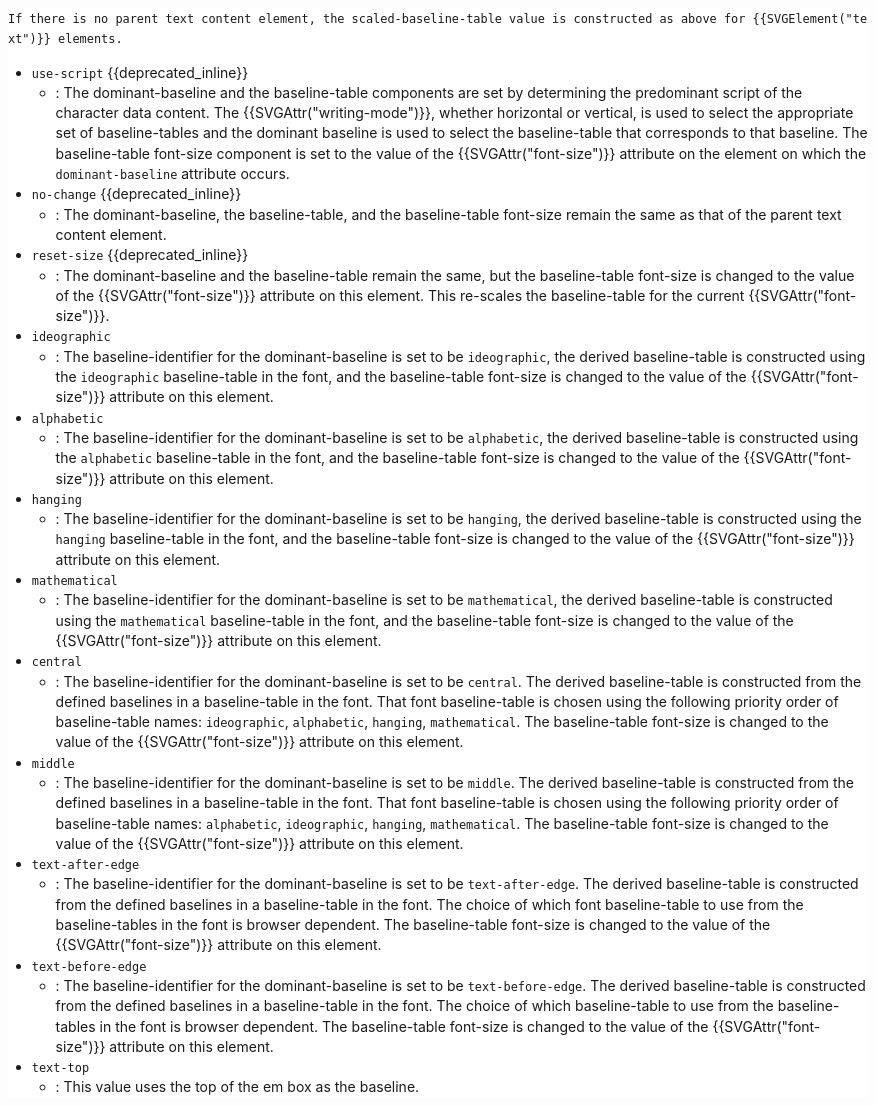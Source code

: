     If there is no parent text content element, the scaled-baseline-table value is constructed as above for {{SVGElement("text")}} elements.

- `use-script` {{deprecated_inline}}
  - : The dominant-baseline and the baseline-table components are set by determining the predominant script of the character data content. The {{SVGAttr("writing-mode")}}, whether horizontal or vertical, is used to select the appropriate set of baseline-tables and the dominant baseline is used to select the baseline-table that corresponds to that baseline. The baseline-table font-size component is set to the value of the {{SVGAttr("font-size")}} attribute on the element on which the `dominant-baseline` attribute occurs.
- `no-change` {{deprecated_inline}}
  - : The dominant-baseline, the baseline-table, and the baseline-table font-size remain the same as that of the parent text content element.
- `reset-size` {{deprecated_inline}}
  - : The dominant-baseline and the baseline-table remain the same, but the baseline-table font-size is changed to the value of the {{SVGAttr("font-size")}} attribute on this element. This re-scales the baseline-table for the current {{SVGAttr("font-size")}}.
- `ideographic`
  - : The baseline-identifier for the dominant-baseline is set to be `ideographic`, the derived baseline-table is constructed using the `ideographic` baseline-table in the font, and the baseline-table font-size is changed to the value of the {{SVGAttr("font-size")}} attribute on this element.
- `alphabetic`
  - : The baseline-identifier for the dominant-baseline is set to be `alphabetic`, the derived baseline-table is constructed using the `alphabetic` baseline-table in the font, and the baseline-table font-size is changed to the value of the {{SVGAttr("font-size")}} attribute on this element.
- `hanging`
  - : The baseline-identifier for the dominant-baseline is set to be `hanging`, the derived baseline-table is constructed using the `hanging` baseline-table in the font, and the baseline-table font-size is changed to the value of the {{SVGAttr("font-size")}} attribute on this element.
- `mathematical`
  - : The baseline-identifier for the dominant-baseline is set to be `mathematical`, the derived baseline-table is constructed using the `mathematical` baseline-table in the font, and the baseline-table font-size is changed to the value of the {{SVGAttr("font-size")}} attribute on this element.
- `central`
  - : The baseline-identifier for the dominant-baseline is set to be `central`. The derived baseline-table is constructed from the defined baselines in a baseline-table in the font. That font baseline-table is chosen using the following priority order of baseline-table names: `ideographic`, `alphabetic`, `hanging`, `mathematical`. The baseline-table font-size is changed to the value of the {{SVGAttr("font-size")}} attribute on this element.
- `middle`
  - : The baseline-identifier for the dominant-baseline is set to be `middle`. The derived baseline-table is constructed from the defined baselines in a baseline-table in the font. That font baseline-table is chosen using the following priority order of baseline-table names: `alphabetic`, `ideographic`, `hanging`, `mathematical`. The baseline-table font-size is changed to the value of the {{SVGAttr("font-size")}} attribute on this element.
- `text-after-edge`
  - : The baseline-identifier for the dominant-baseline is set to be `text-after-edge`. The derived baseline-table is constructed from the defined baselines in a baseline-table in the font. The choice of which font baseline-table to use from the baseline-tables in the font is browser dependent. The baseline-table font-size is changed to the value of the {{SVGAttr("font-size")}} attribute on this element.
- `text-before-edge`
  - : The baseline-identifier for the dominant-baseline is set to be `text-before-edge`. The derived baseline-table is constructed from the defined baselines in a baseline-table in the font. The choice of which baseline-table to use from the baseline-tables in the font is browser dependent. The baseline-table font-size is changed to the value of the {{SVGAttr("font-size")}} attribute on this element.
- `text-top`
  - : This value uses the top of the em box as the baseline.
